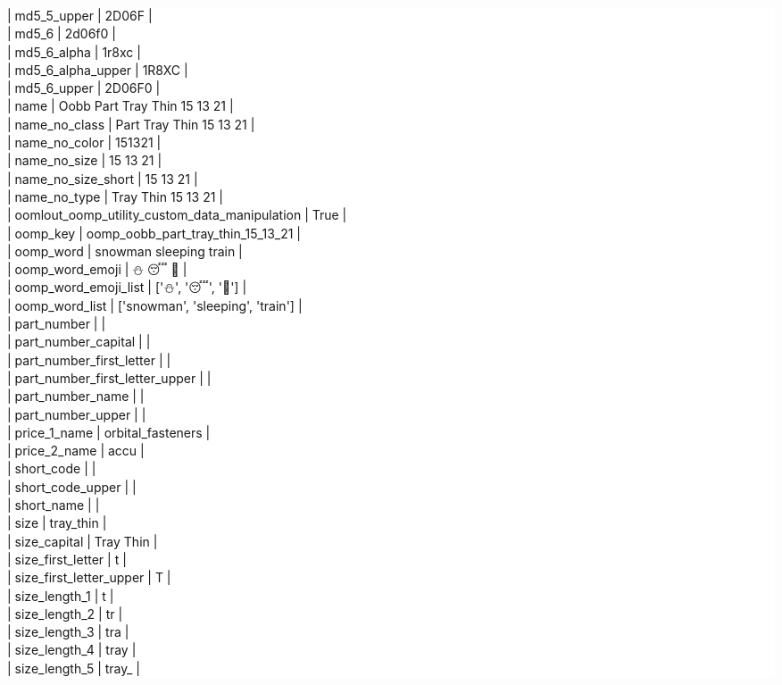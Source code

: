 | md5_5_upper | 2D06F |  
| md5_6 | 2d06f0 |  
| md5_6_alpha | 1r8xc |  
| md5_6_alpha_upper | 1R8XC |  
| md5_6_upper | 2D06F0 |  
| name | Oobb Part Tray Thin 15 13 21 |  
| name_no_class | Part Tray Thin 15 13 21 |  
| name_no_color | 151321 |  
| name_no_size | 15 13 21 |  
| name_no_size_short | 15 13 21 |  
| name_no_type | Tray Thin 15 13 21 |  
| oomlout_oomp_utility_custom_data_manipulation | True |  
| oomp_key | oomp_oobb_part_tray_thin_15_13_21 |  
| oomp_word | snowman sleeping train |  
| oomp_word_emoji | :snowman: :sleeping: :train: |  
| oomp_word_emoji_list | [':snowman:', ':sleeping:', ':train:'] |  
| oomp_word_list | ['snowman', 'sleeping', 'train'] |  
| part_number |  |  
| part_number_capital |  |  
| part_number_first_letter |  |  
| part_number_first_letter_upper |  |  
| part_number_name |  |  
| part_number_upper |  |  
| price_1_name | orbital_fasteners |  
| price_2_name | accu |  
| short_code |  |  
| short_code_upper |  |  
| short_name |  |  
| size | tray_thin |  
| size_capital | Tray Thin |  
| size_first_letter | t |  
| size_first_letter_upper | T |  
| size_length_1 | t |  
| size_length_2 | tr |  
| size_length_3 | tra |  
| size_length_4 | tray |  
| size_length_5 | tray_ |  